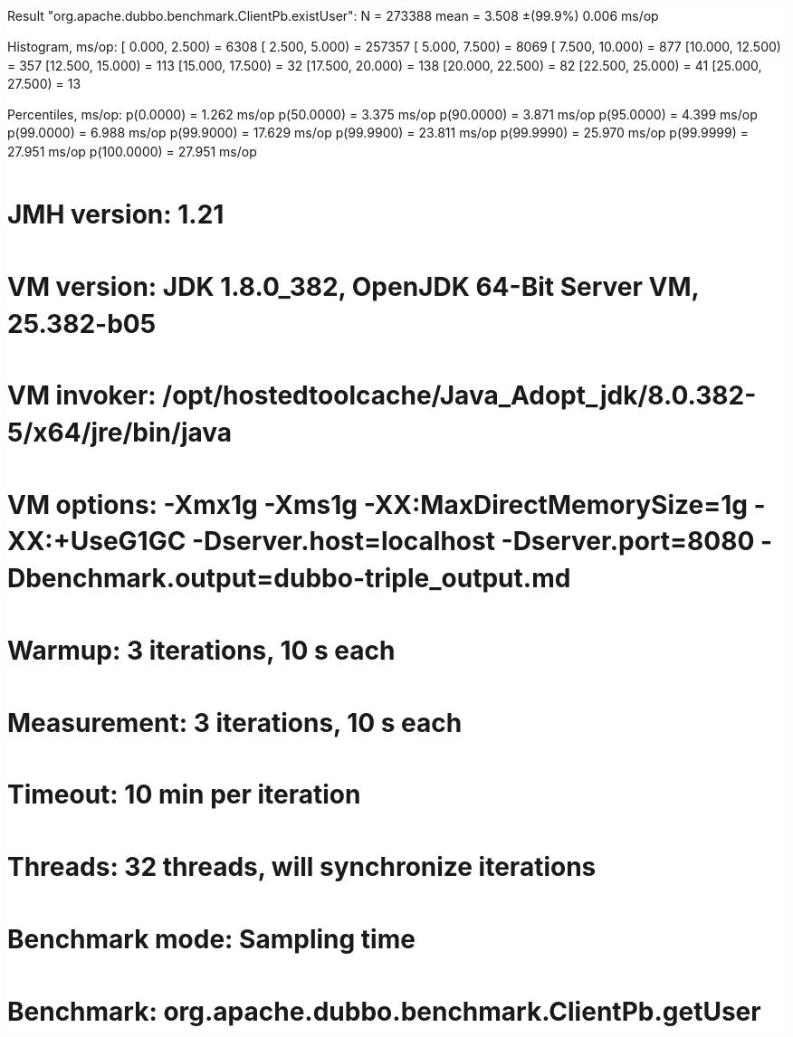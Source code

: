 

Result "org.apache.dubbo.benchmark.ClientPb.existUser":
  N = 273388
  mean =      3.508 ±(99.9%) 0.006 ms/op

  Histogram, ms/op:
    [ 0.000,  2.500) = 6308 
    [ 2.500,  5.000) = 257357 
    [ 5.000,  7.500) = 8069 
    [ 7.500, 10.000) = 877 
    [10.000, 12.500) = 357 
    [12.500, 15.000) = 113 
    [15.000, 17.500) = 32 
    [17.500, 20.000) = 138 
    [20.000, 22.500) = 82 
    [22.500, 25.000) = 41 
    [25.000, 27.500) = 13 

  Percentiles, ms/op:
      p(0.0000) =      1.262 ms/op
     p(50.0000) =      3.375 ms/op
     p(90.0000) =      3.871 ms/op
     p(95.0000) =      4.399 ms/op
     p(99.0000) =      6.988 ms/op
     p(99.9000) =     17.629 ms/op
     p(99.9900) =     23.811 ms/op
     p(99.9990) =     25.970 ms/op
     p(99.9999) =     27.951 ms/op
    p(100.0000) =     27.951 ms/op


# JMH version: 1.21
# VM version: JDK 1.8.0_382, OpenJDK 64-Bit Server VM, 25.382-b05
# VM invoker: /opt/hostedtoolcache/Java_Adopt_jdk/8.0.382-5/x64/jre/bin/java
# VM options: -Xmx1g -Xms1g -XX:MaxDirectMemorySize=1g -XX:+UseG1GC -Dserver.host=localhost -Dserver.port=8080 -Dbenchmark.output=dubbo-triple_output.md
# Warmup: 3 iterations, 10 s each
# Measurement: 3 iterations, 10 s each
# Timeout: 10 min per iteration
# Threads: 32 threads, will synchronize iterations
# Benchmark mode: Sampling time
# Benchmark: org.apache.dubbo.benchmark.ClientPb.getUser
